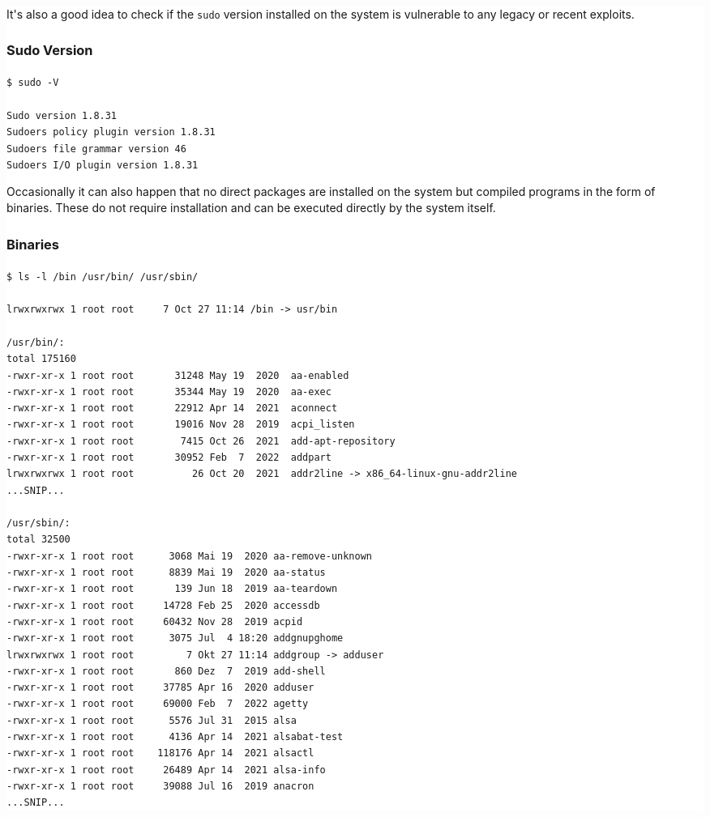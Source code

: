 It's also a good idea to check if the `sudo` version installed on the system is vulnerable to any legacy or recent exploits.

### Sudo Version
```shell-session
$ sudo -V

Sudo version 1.8.31
Sudoers policy plugin version 1.8.31
Sudoers file grammar version 46
Sudoers I/O plugin version 1.8.31
```

Occasionally it can also happen that no direct packages are installed on the system but compiled programs in the form of binaries. These do not require installation and can be executed directly by the system itself.

### Binaries
```shell-session
$ ls -l /bin /usr/bin/ /usr/sbin/

lrwxrwxrwx 1 root root     7 Oct 27 11:14 /bin -> usr/bin

/usr/bin/:
total 175160
-rwxr-xr-x 1 root root       31248 May 19  2020  aa-enabled
-rwxr-xr-x 1 root root       35344 May 19  2020  aa-exec
-rwxr-xr-x 1 root root       22912 Apr 14  2021  aconnect
-rwxr-xr-x 1 root root       19016 Nov 28  2019  acpi_listen
-rwxr-xr-x 1 root root        7415 Oct 26  2021  add-apt-repository
-rwxr-xr-x 1 root root       30952 Feb  7  2022  addpart
lrwxrwxrwx 1 root root          26 Oct 20  2021  addr2line -> x86_64-linux-gnu-addr2line
...SNIP...

/usr/sbin/:
total 32500
-rwxr-xr-x 1 root root      3068 Mai 19  2020 aa-remove-unknown
-rwxr-xr-x 1 root root      8839 Mai 19  2020 aa-status
-rwxr-xr-x 1 root root       139 Jun 18  2019 aa-teardown
-rwxr-xr-x 1 root root     14728 Feb 25  2020 accessdb
-rwxr-xr-x 1 root root     60432 Nov 28  2019 acpid
-rwxr-xr-x 1 root root      3075 Jul  4 18:20 addgnupghome
lrwxrwxrwx 1 root root         7 Okt 27 11:14 addgroup -> adduser
-rwxr-xr-x 1 root root       860 Dez  7  2019 add-shell
-rwxr-xr-x 1 root root     37785 Apr 16  2020 adduser
-rwxr-xr-x 1 root root     69000 Feb  7  2022 agetty
-rwxr-xr-x 1 root root      5576 Jul 31  2015 alsa
-rwxr-xr-x 1 root root      4136 Apr 14  2021 alsabat-test
-rwxr-xr-x 1 root root    118176 Apr 14  2021 alsactl
-rwxr-xr-x 1 root root     26489 Apr 14  2021 alsa-info
-rwxr-xr-x 1 root root     39088 Jul 16  2019 anacron
...SNIP...
```

